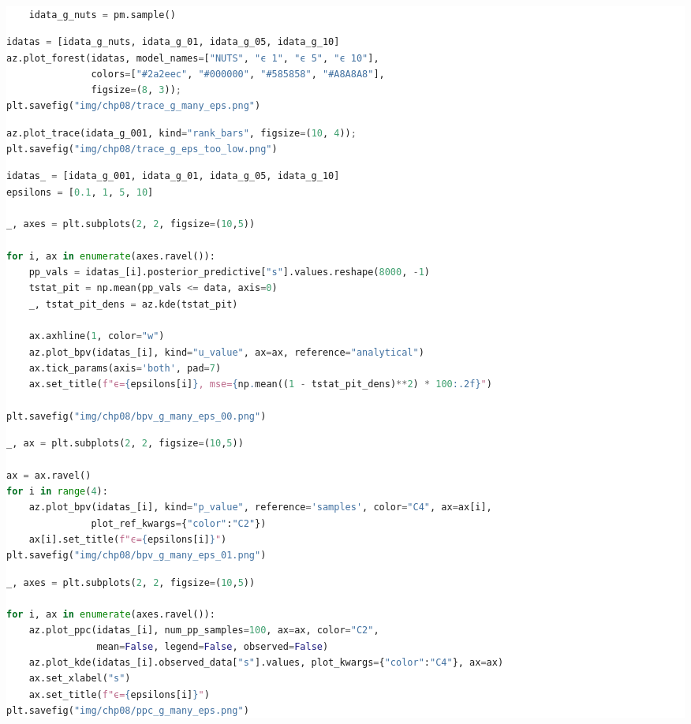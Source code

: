 ```python
    idata_g_nuts = pm.sample()
```

```python
idatas = [idata_g_nuts, idata_g_01, idata_g_05, idata_g_10]
az.plot_forest(idatas, model_names=["NUTS", "ϵ 1", "ϵ 5", "ϵ 10"],
               colors=["#2a2eec", "#000000", "#585858", "#A8A8A8"],
               figsize=(8, 3));
plt.savefig("img/chp08/trace_g_many_eps.png")
```

```python
az.plot_trace(idata_g_001, kind="rank_bars", figsize=(10, 4));
plt.savefig("img/chp08/trace_g_eps_too_low.png")
```

```python
idatas_ = [idata_g_001, idata_g_01, idata_g_05, idata_g_10]
epsilons = [0.1, 1, 5, 10]

_, axes = plt.subplots(2, 2, figsize=(10,5))

for i, ax in enumerate(axes.ravel()):
    pp_vals = idatas_[i].posterior_predictive["s"].values.reshape(8000, -1)
    tstat_pit = np.mean(pp_vals <= data, axis=0)
    _, tstat_pit_dens = az.kde(tstat_pit)

    ax.axhline(1, color="w")
    az.plot_bpv(idatas_[i], kind="u_value", ax=ax, reference="analytical")
    ax.tick_params(axis='both', pad=7)
    ax.set_title(f"ϵ={epsilons[i]}, mse={np.mean((1 - tstat_pit_dens)**2) * 100:.2f}")

plt.savefig("img/chp08/bpv_g_many_eps_00.png")
```

```python
_, ax = plt.subplots(2, 2, figsize=(10,5))

ax = ax.ravel()
for i in range(4):
    az.plot_bpv(idatas_[i], kind="p_value", reference='samples', color="C4", ax=ax[i],
               plot_ref_kwargs={"color":"C2"})
    ax[i].set_title(f"ϵ={epsilons[i]}")
plt.savefig("img/chp08/bpv_g_many_eps_01.png")
```

```python
_, axes = plt.subplots(2, 2, figsize=(10,5))

for i, ax in enumerate(axes.ravel()):
    az.plot_ppc(idatas_[i], num_pp_samples=100, ax=ax, color="C2",
                mean=False, legend=False, observed=False)
    az.plot_kde(idatas_[i].observed_data["s"].values, plot_kwargs={"color":"C4"}, ax=ax)
    ax.set_xlabel("s")
    ax.set_title(f"ϵ={epsilons[i]}")
plt.savefig("img/chp08/ppc_g_many_eps.png")
```
